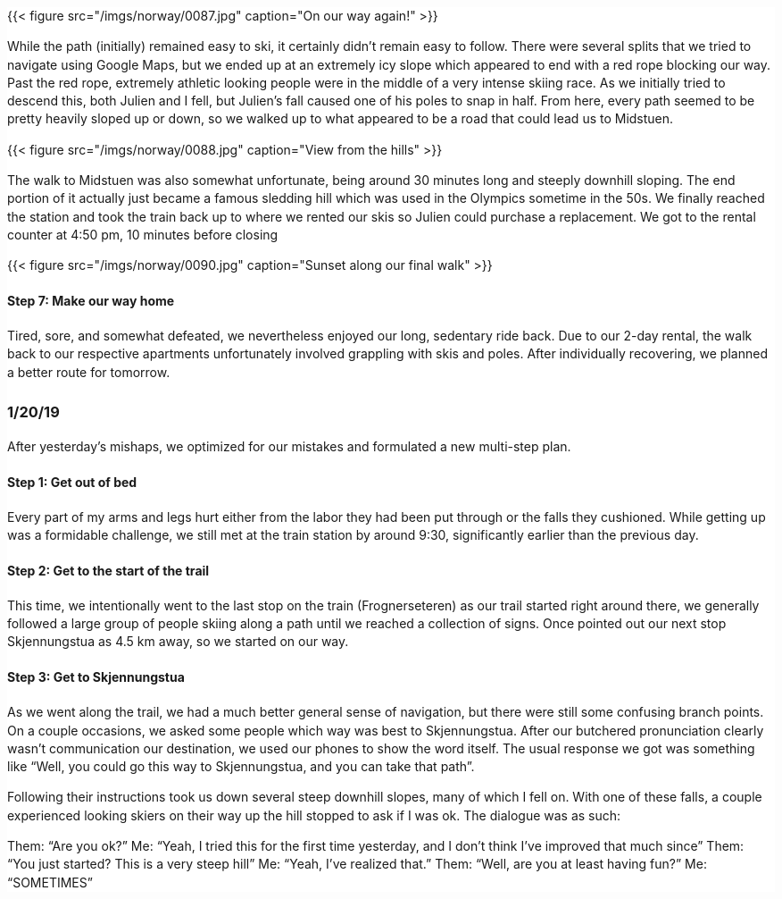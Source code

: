 {{< figure src="/imgs/norway/0087.jpg" caption="On our way again!" >}}

While the path (initially) remained easy to ski, it certainly didn’t remain easy to follow. There were several splits that we tried to navigate using Google Maps, but we ended up at an extremely icy slope which appeared to end with a red rope blocking our way. Past the red rope, extremely athletic looking people were in the middle of a very intense skiing race. As we initially tried to descend this, both Julien and I fell, but Julien’s fall caused one of his poles to snap in half. From here, every path seemed to be pretty heavily sloped up or down, so we walked up to what appeared to be a road that could lead us to Midstuen. 

{{< figure src="/imgs/norway/0088.jpg" caption="View from the hills" >}}

The walk to Midstuen was also somewhat unfortunate, being around 30 minutes long and steeply downhill sloping. The end portion of it actually just became a famous sledding hill which was used in the Olympics sometime in the 50s. We finally reached the station and took the train back up to where we rented our skis so Julien could purchase a replacement. We got to the rental counter at 4:50 pm, 10 minutes before closing

{{< figure src="/imgs/norway/0090.jpg" caption="Sunset along our final walk" >}}

#### Step 7: Make our way home
Tired, sore, and somewhat defeated, we nevertheless enjoyed our long, sedentary ride back. Due to our 2-day rental, the walk back to our respective apartments unfortunately involved grappling with skis and poles. After individually recovering, we planned a better route for tomorrow. 

### 1/20/19
After yesterday’s mishaps, we optimized for our mistakes and formulated a new multi-step plan. 

#### Step 1: Get out of bed
Every part of my arms and legs hurt either from the labor they had been put through or the falls they cushioned. While getting up was a formidable challenge, we still met at the train station by around 9:30, significantly earlier than the previous day. 

#### Step 2: Get to the start of the trail
This time, we intentionally went to the last stop on the train (Frognerseteren) as our trail started right around there, we generally followed a large group of people skiing along a path until we reached a collection of signs. Once pointed out our next stop Skjennungstua as 4.5 km away, so we started on our way. 

#### Step 3: Get to Skjennungstua
As we went along the trail, we had a much better general sense of navigation, but there were still some confusing branch points. On a couple occasions, we asked some people which way was best to Skjennungstua. After our butchered pronunciation clearly wasn’t communication our destination, we used our phones to show the word itself. The usual response we got was something like “Well, you could go this way to Skjennungstua, and you can take that path”. 

Following their instructions took us down several steep downhill slopes, many of which I fell on. With one of these falls, a couple experienced looking skiers on their way up the hill stopped to ask if I was ok. The dialogue was as such:

Them: “Are you ok?”
Me: “Yeah, I tried this for the first time yesterday, and I don’t think I’ve improved that much since”
Them: “You just started? This is a very steep hill”
Me: “Yeah, I’ve realized that.”
Them: “Well, are you at least having fun?”
Me: “SOMETIMES”
